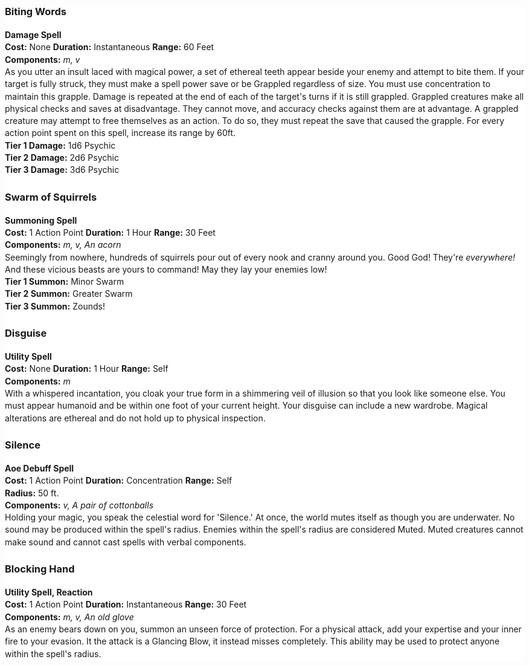   
### Biting Words
__Damage Spell__  
__Cost:__ None __Duration:__ Instantaneous  __Range:__ 60 Feet  
__Components:__ _m, v_  
As you utter an insult laced with magical power, a set of ethereal teeth appear beside your enemy and attempt to bite them. If your target is fully struck, they must make a spell power save or be Grappled regardless of size. You must use concentration to maintain this grapple. Damage is repeated at the end of each of the target's turns if it is still grappled.  Grappled creatures make all physical checks and saves at disadvantage. They cannot move, and accuracy checks against them are at advantage. A grappled creature may attempt to free themselves as an action. To do so, they must repeat the save that caused the grapple.  For every action point spent on this spell, increase its range by 60ft.   
__Tier 1 Damage:__ 1d6 Psychic   
__Tier 2 Damage:__ 2d6 Psychic   
__Tier 3 Damage:__ 3d6 Psychic   

  
  
### Swarm of Squirrels
__Summoning Spell__  
__Cost:__ 1 Action Point __Duration:__ 1 Hour  __Range:__ 30 Feet  
__Components:__ _m, v, An acorn_  
Seemingly from nowhere, hundreds of squirrels pour out of every nook and cranny around you. Good God! They're _everywhere!_ And these vicious beasts are yours to command! May they lay your enemies low!    
__Tier 1 Summon:__ Minor Swarm  
__Tier 2 Summon:__ Greater Swarm  
__Tier 3 Summon:__ Zounds!  
  
  
### Disguise
__Utility Spell__  
__Cost:__ None __Duration:__ 1 Hour  __Range:__ Self   
__Components:__ _m_  
With a whispered incantation, you cloak your true form in a shimmering veil of illusion so that you look like someone else. You must appear humanoid and be within one foot of your current height. Your disguise can include a new wardrobe. Magical alterations are ethereal and do not hold up to physical inspection.    
  
  
### Silence
__Aoe Debuff Spell__  
__Cost:__ 1 Action Point __Duration:__ Concentration  __Range:__ Self   
__Radius:__ 50 ft.   
__Components:__ _v, A pair of cottonballs_  
Holding your magic, you speak the celestial word for 'Silence.' At once, the world mutes itself as though you are underwater. No sound may be produced within the spell's radius. Enemies within the spell's radius are considered Muted.  Muted creatures cannot make sound and cannot cast spells with verbal components.     
  
  
### Blocking Hand
__Utility Spell, Reaction__  
__Cost:__ 1 Action Point __Duration:__ Instantaneous  __Range:__ 30 Feet  
__Components:__ _m, v, An old glove_  
As an enemy bears down on you, summon an unseen force of protection. For a physical attack, add your expertise and your inner fire to your evasion. It the attack is a Glancing Blow, it instead misses completely. This ability may be used to protect anyone within the spell's radius.    
  